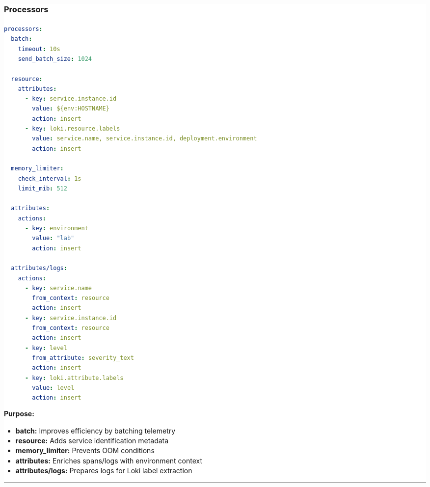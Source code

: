 
### Processors

```yaml
processors:
  batch:
    timeout: 10s
    send_batch_size: 1024

  resource:
    attributes:
      - key: service.instance.id
        value: ${env:HOSTNAME}
        action: insert
      - key: loki.resource.labels
        value: service.name, service.instance.id, deployment.environment
        action: insert

  memory_limiter:
    check_interval: 1s
    limit_mib: 512

  attributes:
    actions:
      - key: environment
        value: "lab"
        action: insert

  attributes/logs:
    actions:
      - key: service.name
        from_context: resource
        action: insert
      - key: service.instance.id
        from_context: resource
        action: insert
      - key: level
        from_attribute: severity_text
        action: insert
      - key: loki.attribute.labels
        value: level
        action: insert
```

**Purpose:**
- **batch:** Improves efficiency by batching telemetry
- **resource:** Adds service identification metadata
- **memory_limiter:** Prevents OOM conditions
- **attributes:** Enriches spans/logs with environment context
- **attributes/logs:** Prepares logs for Loki label extraction

---
